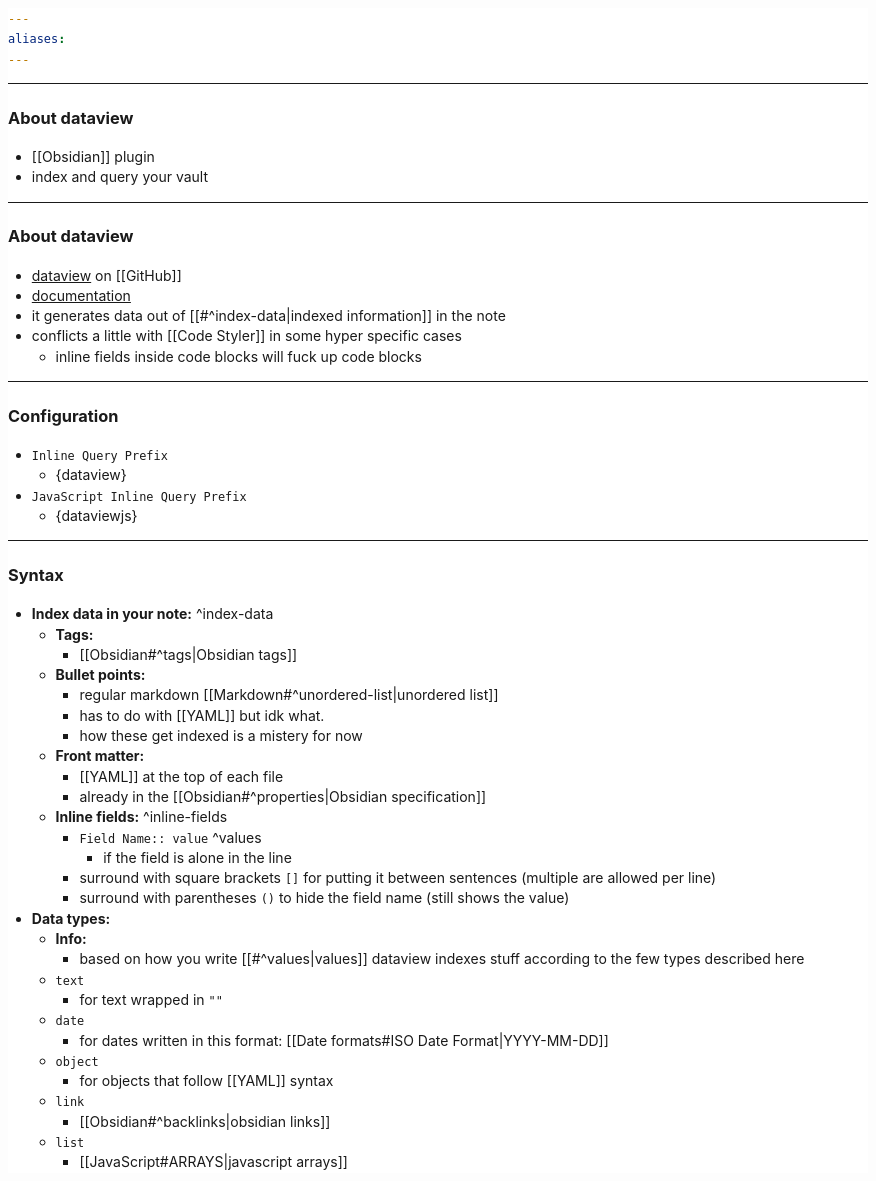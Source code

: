 ```yaml
---
aliases:
---
```

---

### About dataview

- [[Obsidian]] plugin
- index and query your vault

---

### About dataview

- [dataview](https://github.com/blacksmithgu/obsidian-dataview) on [[GitHub]]
- [documentation](https://blacksmithgu.github.io/obsidian-dataview/)
- it generates data out of [[#^index-data|indexed information]] in the note
- conflicts a little with [[Code Styler]] in some hyper specific cases
	- inline fields inside code blocks will fuck up code blocks

---

### Configuration

- `Inline Query Prefix`
	- {dataview}
- `JavaScript Inline Query Prefix`
	- {dataviewjs}

---

### Syntax

- **Index data in your note:** ^index-data
	- **Tags:**
		- [[Obsidian#^tags|Obsidian tags]]
	- **Bullet points:**
		- regular markdown [[Markdown#^unordered-list|unordered list]]
		- has to do with [[YAML]] but idk what.
		- how these get indexed is a mistery for now
	- **Front matter:**
		- [[YAML]] at the top of each file
		- already in the [[Obsidian#^properties|Obsidian specification]]
	- **Inline fields:** ^inline-fields
		- `Field Name:: value` ^values
			- if the field is alone in the line
		- surround with square brackets `[]` for putting it between sentences (multiple are allowed per line)
		- surround with parentheses `()` to hide the field name (still shows the value)
- **Data types:**
	- **Info:**
		- based on how you write [[#^values|values]] dataview indexes stuff according to the few types described here
	- `text`
		- for text wrapped in `""`
	- `date`
		- for dates written in this format: [[Date formats#ISO Date Format|YYYY-MM-DD]]
	- `object`
		- for objects that follow [[YAML]] syntax
	- `link`
		- [[Obsidian#^backlinks|obsidian links]]
	- `list`
		- [[JavaScript#ARRAYS|javascript arrays]]